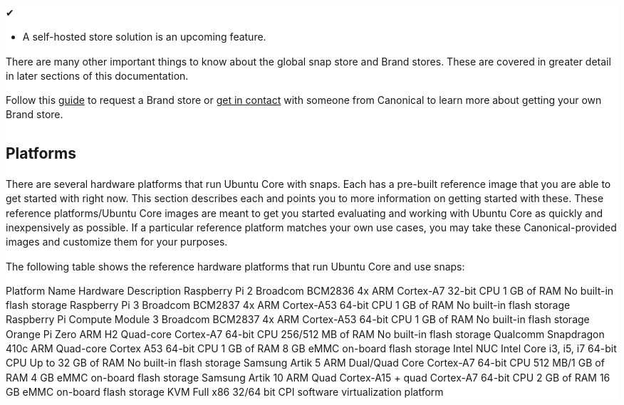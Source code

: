
✔

* A self-hosted store solution is an upcoming feature.

There are many other important things to know about the global snap store and Brand stores. These are covered in greater detail in later sections of this documentation.

Follow this [guide][guide] to request a Brand store or [get in contact][get-in-contact] with someone from Canonical to learn more about getting your own Brand store.

## Platforms

There are several hardware platforms that run Ubuntu Core with snaps. Each has a pre-built reference image that you are able to get started with right now. This section describes each and points you to more information on getting started with these. These reference platforms/Ubuntu Core images are meant to get you started evaluating and working with Ubuntu Core as quickly and inexpensively as possible. If a particular reference platform matches your own use cases, you may take these Canonical-provided images and customize them for your purposes.

The following table shows the reference hardware platforms that run Ubuntu Core and use snaps:


Platform Name
Hardware Description
Raspberry Pi 2
Broadcom BCM2836 4x ARM Cortex-A7 32-bit CPU
1 GB of RAM
No built-in flash storage
Raspberry Pi 3
Broadcom BCM2837 4x ARM Cortex-A53 64-bit CPU
1 GB of RAM
No built-in flash storage
Raspberry Pi Compute Module 3
Broadcom BCM2837 4x ARM Cortex-A53 64-bit CPU
1 GB of RAM
No built-in flash storage
Orange Pi Zero
ARM H2 Quad-core Cortex-A7 64-bit CPU
256/512 MB of RAM
No built-in flash storage
Qualcomm Snapdragon 410c
ARM Quad-core Cortex A53 64-bit CPU
1 GB of RAM
8 GB eMMC on-board flash storage
Intel NUC
Intel Core i3, i5, i7 64-bit CPU
Up to 32 GB of RAM
No built-in flash storage
Samsung Artik 5
ARM Dual/Quad Core Cortex-A7 64-bit CPU
512 MB/1 GB of RAM
4 GB eMMC on-board flash storage
Samsung Artik 10
ARM Quad Cortex-A15 + quad Cortex-A7 64-bit CPU
2 GB of RAM
16 GB eMMC on-board flash storage
KVM
Full x86 32/64 bit CPI software virtualization platform


[snapcraft.io-snap-documentation]: https://docs.snapcraft.io/snaps/intro
[ubuntu-tutorials]: https://tutorials.ubuntu.com/?q=snap
[source-code-to-snap-and-snapd-on-github]: https://github.com/snapcore/snapd
[public-forum]: https://forum.snapcraft.io/categories
[the-documentation-for-snap-and-snapd-is-located-on-the-snapcraft.io-site]: https://docs.snapcraft.io/
[refer-to-this-documentation]: https://developer.ubuntu.com/core/get-started/developer-setup
[get-in-contact]: https://www.ubuntu.com/core/contact-us
[guide]: https://docs.ubuntu.com/core/en/build-store/create
[step-by-step-guide]: https://snapcraft.io/docs/build-snaps/publish
[please-see-the-full-snap-documentation]: https://docs.snapcraft.io/snaps/